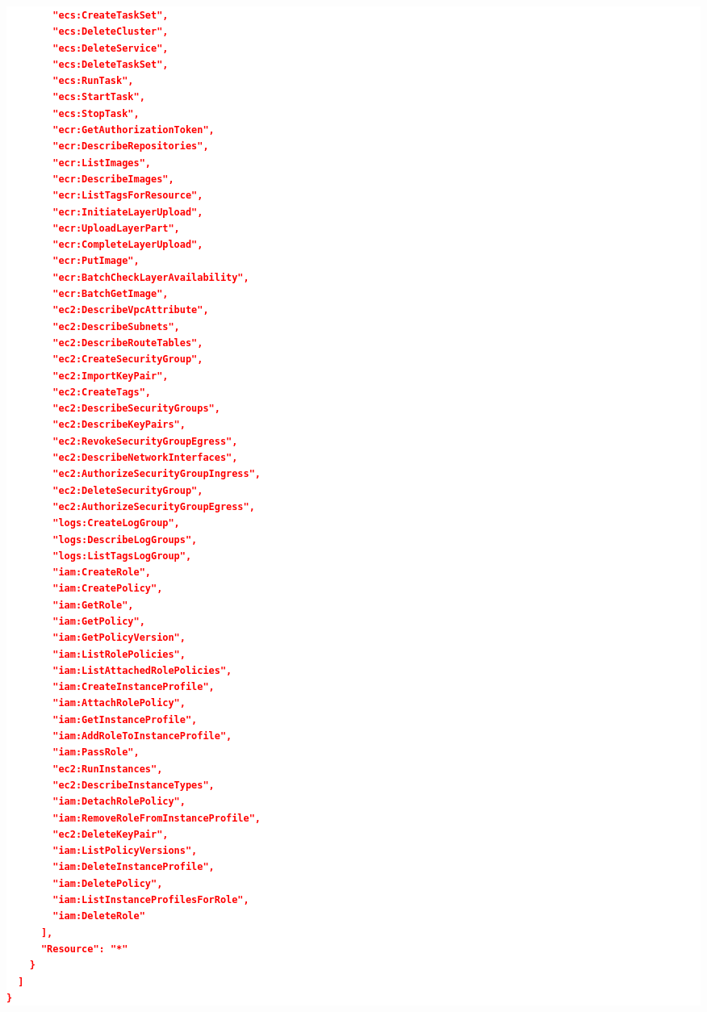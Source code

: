 ```json
        "ecs:CreateTaskSet",
        "ecs:DeleteCluster",
        "ecs:DeleteService",
        "ecs:DeleteTaskSet",
        "ecs:RunTask",
        "ecs:StartTask",
        "ecs:StopTask",
        "ecr:GetAuthorizationToken",
        "ecr:DescribeRepositories",
        "ecr:ListImages",
        "ecr:DescribeImages",
        "ecr:ListTagsForResource",
        "ecr:InitiateLayerUpload",
        "ecr:UploadLayerPart",
        "ecr:CompleteLayerUpload",
        "ecr:PutImage",
        "ecr:BatchCheckLayerAvailability",
        "ecr:BatchGetImage",
        "ec2:DescribeVpcAttribute",
        "ec2:DescribeSubnets",
        "ec2:DescribeRouteTables",
        "ec2:CreateSecurityGroup",
        "ec2:ImportKeyPair",
        "ec2:CreateTags",
        "ec2:DescribeSecurityGroups",
        "ec2:DescribeKeyPairs",
        "ec2:RevokeSecurityGroupEgress",
        "ec2:DescribeNetworkInterfaces",
        "ec2:AuthorizeSecurityGroupIngress",
        "ec2:DeleteSecurityGroup",
        "ec2:AuthorizeSecurityGroupEgress",
        "logs:CreateLogGroup",
        "logs:DescribeLogGroups",
        "logs:ListTagsLogGroup",
        "iam:CreateRole",
        "iam:CreatePolicy",
        "iam:GetRole",
        "iam:GetPolicy",
        "iam:GetPolicyVersion",
        "iam:ListRolePolicies",
        "iam:ListAttachedRolePolicies",
        "iam:CreateInstanceProfile",
        "iam:AttachRolePolicy",
        "iam:GetInstanceProfile",
        "iam:AddRoleToInstanceProfile",
        "iam:PassRole",
        "ec2:RunInstances",
        "ec2:DescribeInstanceTypes",
        "iam:DetachRolePolicy",
        "iam:RemoveRoleFromInstanceProfile",
        "ec2:DeleteKeyPair",
        "iam:ListPolicyVersions",
        "iam:DeleteInstanceProfile",
        "iam:DeletePolicy",
        "iam:ListInstanceProfilesForRole",
        "iam:DeleteRole"
      ],
      "Resource": "*"
    }
  ]
}
```